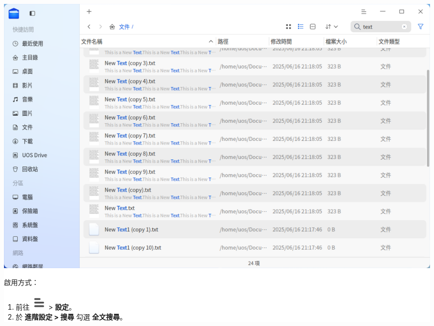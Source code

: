 <img src="fig/search1.png">

啟用方式：

1. 前往 ![](../common/icon_menu.svg) > **設定**。
2. 於 **進階設定 > 搜尋** 勾選 **全文搜尋**。  
